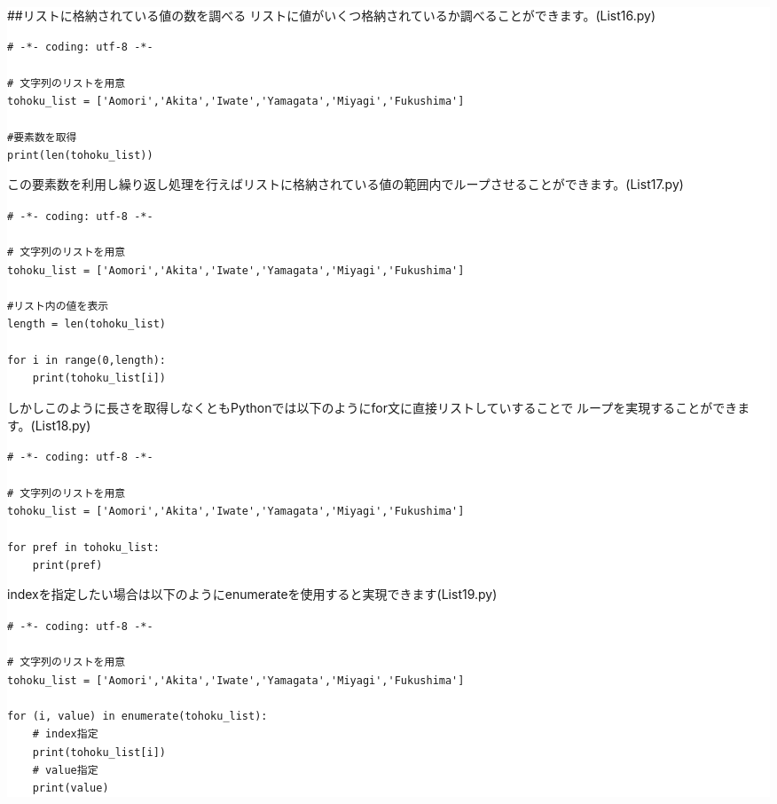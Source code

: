 ##リストに格納されている値の数を調べる
リストに値がいくつ格納されているか調べることができます。(List16.py)

```
# -*- coding: utf-8 -*-

# 文字列のリストを用意
tohoku_list = ['Aomori','Akita','Iwate','Yamagata','Miyagi','Fukushima']

#要素数を取得
print(len(tohoku_list))
```

この要素数を利用し繰り返し処理を行えばリストに格納されている値の範囲内でループさせることができます。(List17.py)

```
# -*- coding: utf-8 -*-

# 文字列のリストを用意
tohoku_list = ['Aomori','Akita','Iwate','Yamagata','Miyagi','Fukushima']

#リスト内の値を表示
length = len(tohoku_list)

for i in range(0,length):
    print(tohoku_list[i])
```

しかしこのように長さを取得しなくともPythonでは以下のようにfor文に直接リストしていすることで
ループを実現することができます。(List18.py)

```
# -*- coding: utf-8 -*-

# 文字列のリストを用意
tohoku_list = ['Aomori','Akita','Iwate','Yamagata','Miyagi','Fukushima']

for pref in tohoku_list:
    print(pref)
```

indexを指定したい場合は以下のようにenumerateを使用すると実現できます(List19.py)

```
# -*- coding: utf-8 -*-

# 文字列のリストを用意
tohoku_list = ['Aomori','Akita','Iwate','Yamagata','Miyagi','Fukushima']

for (i, value) in enumerate(tohoku_list):
    # index指定
    print(tohoku_list[i])
    # value指定
    print(value)
```
